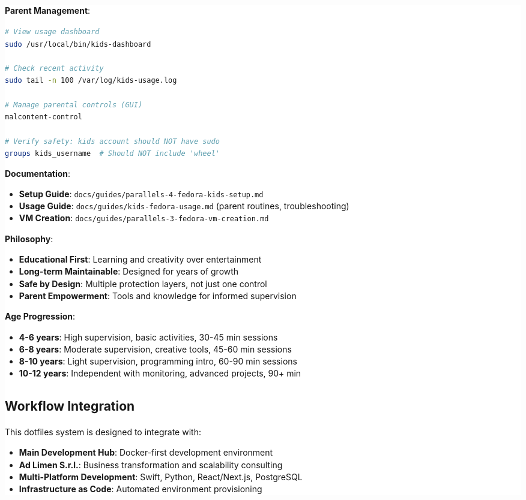 **Parent Management**:
```bash
# View usage dashboard
sudo /usr/local/bin/kids-dashboard

# Check recent activity
sudo tail -n 100 /var/log/kids-usage.log

# Manage parental controls (GUI)
malcontent-control

# Verify safety: kids account should NOT have sudo
groups kids_username  # Should NOT include 'wheel'
```

**Documentation**:
- **Setup Guide**: `docs/guides/parallels-4-fedora-kids-setup.md`
- **Usage Guide**: `docs/guides/kids-fedora-usage.md` (parent routines, troubleshooting)
- **VM Creation**: `docs/guides/parallels-3-fedora-vm-creation.md`

**Philosophy**:
- **Educational First**: Learning and creativity over entertainment
- **Long-term Maintainable**: Designed for years of growth
- **Safe by Design**: Multiple protection layers, not just one control
- **Parent Empowerment**: Tools and knowledge for informed supervision

**Age Progression**:
- **4-6 years**: High supervision, basic activities, 30-45 min sessions
- **6-8 years**: Moderate supervision, creative tools, 45-60 min sessions
- **8-10 years**: Light supervision, programming intro, 60-90 min sessions
- **10-12 years**: Independent with monitoring, advanced projects, 90+ min

## Workflow Integration

This dotfiles system is designed to integrate with:
- **Main Development Hub**: Docker-first development environment
- **Ad Limen S.r.l.**: Business transformation and scalability consulting
- **Multi-Platform Development**: Swift, Python, React/Next.js, PostgreSQL
- **Infrastructure as Code**: Automated environment provisioning